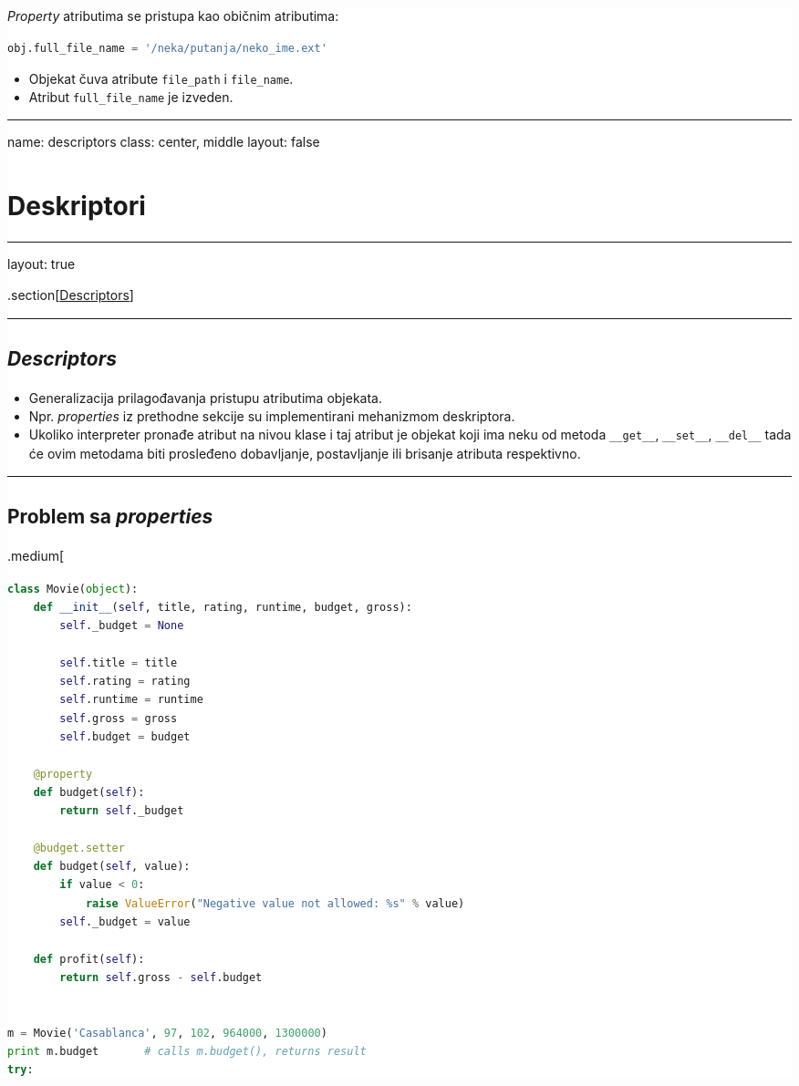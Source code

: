 *Property* atributima se pristupa kao običnim atributima:
```python
obj.full_file_name = '/neka/putanja/neko_ime.ext'
```

- Objekat čuva atribute `file_path` i `file_name`.
- Atribut `full_file_name` je izveden.


---
name: descriptors
class: center, middle
layout: false

# Deskriptori

---
layout: true

.section[[Descriptors](#sadrzaj)]

---

## *Descriptors*

- Generalizacija prilagođavanja pristupu atributima objekata.
- Npr. *properties* iz prethodne sekcije su implementirani mehanizmom
  deskriptora.
- Ukoliko interpreter pronađe atribut na nivou klase i taj atribut je objekat
  koji ima neku od metoda `__get__`, `__set__`, `__del__` tada će ovim metodama
  biti prosleđeno dobavljanje, postavljanje ili brisanje atributa respektivno.
  
---
## Problem sa *properties*

.medium[
```python
class Movie(object):
    def __init__(self, title, rating, runtime, budget, gross):
        self._budget = None

        self.title = title
        self.rating = rating
        self.runtime = runtime
        self.gross = gross
        self.budget = budget
        
    @property
    def budget(self):
        return self._budget
    
    @budget.setter
    def budget(self, value):
        if value < 0:
            raise ValueError("Negative value not allowed: %s" % value)
        self._budget = value
        
    def profit(self):
        return self.gross - self.budget

    
m = Movie('Casablanca', 97, 102, 964000, 1300000)
print m.budget       # calls m.budget(), returns result
try:
```